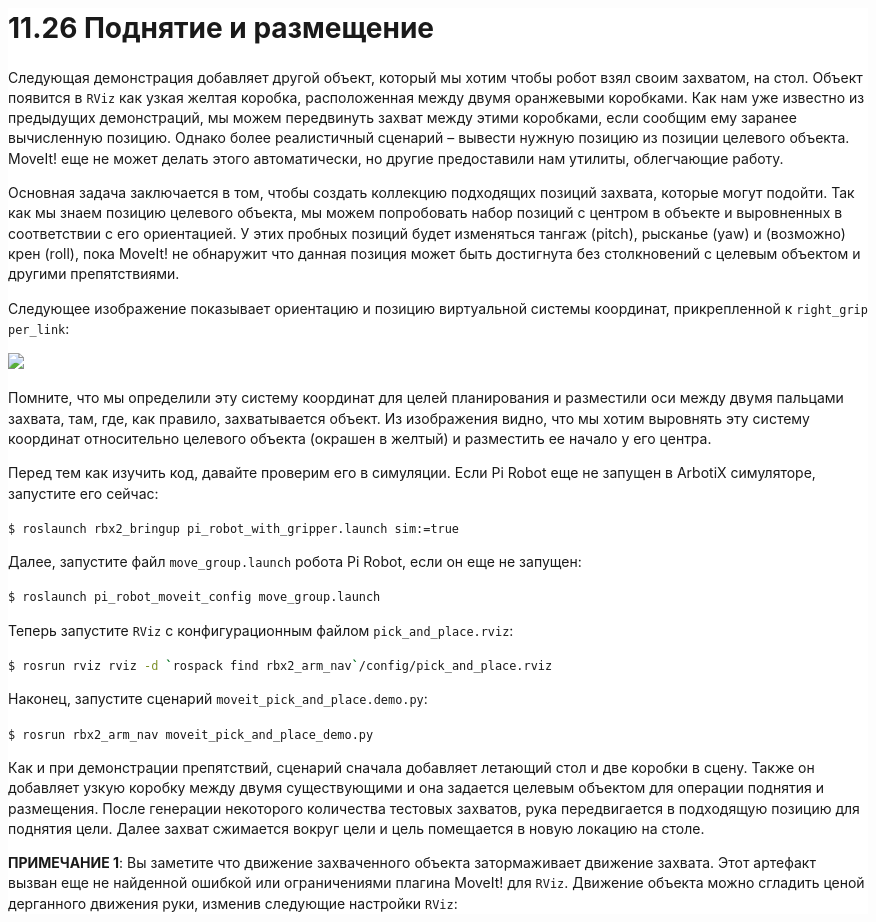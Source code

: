 # 11.26  Поднятие и размещение

Следующая демонстрация добавляет другой объект, который мы хотим чтобы робот взял своим захватом, на стол. Объект появится в `RViz` как узкая желтая коробка, расположенная между двумя оранжевыми коробками. Как нам уже известно из предыдущих демонстраций, мы можем передвинуть захват между этими коробками, если сообщим ему заранее вычисленную позицию. Однако более реалистичный сценарий – вывести нужную позицию из позиции целевого объекта. MoveIt! еще не может делать этого автоматически, но другие предоставили нам утилиты, облегчающие работу.

Основная задача заключается в том, чтобы создать коллекцию подходящих позиций захвата, которые могут подойти. Так как мы знаем позицию целевого объекта, мы можем попробовать набор позиций с центром в объекте и выровненных в соответствии с его ориентацией. У этих пробных позиций будет изменяться тангаж \(pitch\), рысканье \(yaw\) и \(возможно\) крен \(roll\), пока MoveIt! не обнаружит что данная позиция может быть достигнута без столкновений с целевым объектом и другими препятствиями.

Следующее изображение показывает ориентацию и позицию виртуальной системы координат, прикрепленной к  `right_gripper_link`:

![](.gitbook/assets/3.png)

Помните, что мы определили эту систему координат для целей планирования и разместили оси между двумя пальцами захвата, там, где, как правило, захватывается объект. Из изображения видно, что мы хотим выровнять эту систему координат относительно целевого объекта \(окрашен в желтый\) и разместить ее начало у его центра.

Перед тем как изучить код, давайте проверим его в симуляции. Если Pi Robot еще не запущен в ArbotiX симуляторе, запустите его сейчас:

```bash
$ roslaunch rbx2_bringup pi_robot_with_gripper.launch sim:=true 
```

Далее, запустите файл `move_group.launch` робота Pi Robot, если он еще не запущен:

```bash
$ roslaunch pi_robot_moveit_config move_group.launch 
```

Теперь запустите `RViz` с конфигурационным файлом `pick_and_place.rviz`: 

```bash
$ rosrun rviz rviz -d `rospack find rbx2_arm_nav`/config/pick_and_place.rviz
```


Наконец, запустите сценарий `moveit_pick_and_place.demo.py`: 

```bash
$ rosrun rbx2_arm_nav moveit_pick_and_place_demo.py 
```

Как и при демонстрации препятствий, сценарий сначала добавляет летающий стол и две коробки в сцену. Также он добавляет узкую коробку между двумя существующими и она задается целевым объектом для операции поднятия и размещения. После генерации некоторого количества тестовых захватов, рука передвигается в подходящую позицию для поднятия цели. Далее захват сжимается вокруг цели и цель помещается в новую локацию на столе. 

**ПРИМЕЧАНИЕ 1**: Вы заметите что движение захваченного объекта затормаживает движение захвата. Этот артефакт вызван еще не найденной ошибкой или ограничениями плагина MoveIt! для `RViz`. Движение объекта можно сгладить ценой дерганного движения руки, изменив следующие настройки `RViz`:
